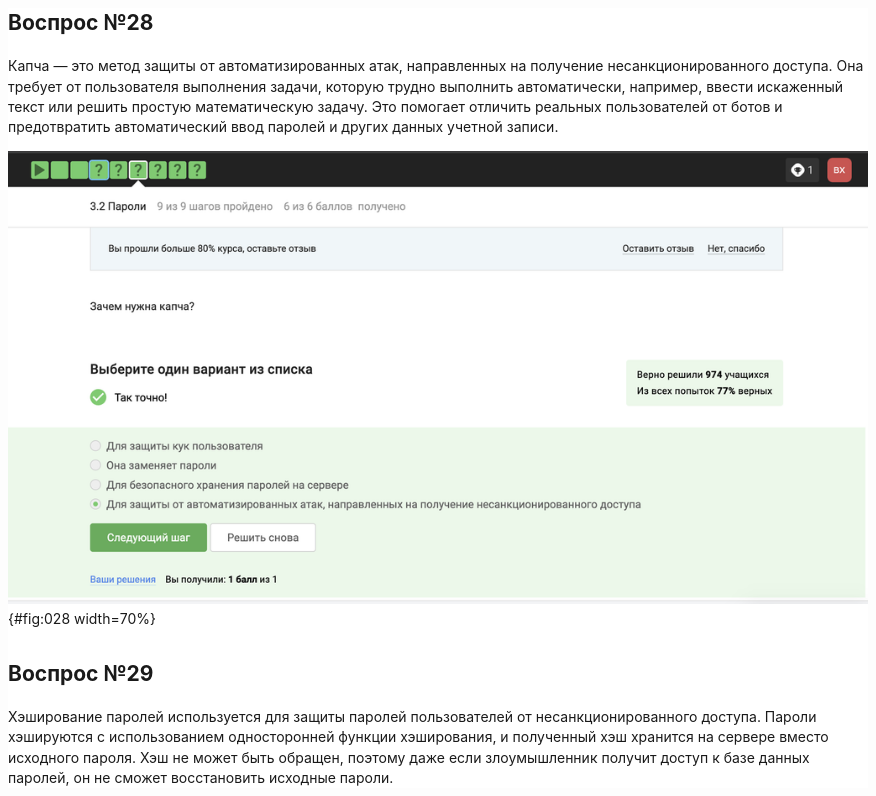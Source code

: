 ## Воспрос №28

Капча — это метод защиты от автоматизированных атак, направленных на получение несанкционированного доступа. Она требует от пользователя выполнения задачи, которую трудно выполнить автоматически, например, ввести искаженный текст или решить простую математическую задачу. Это помогает отличить реальных пользователей от ботов и предотвратить автоматический ввод паролей и других данных учетной записи.

![Зачем нужна капча?](image/28.png){#fig:028 width=70%} 

## Воспрос №29

Хэширование паролей используется для защиты паролей пользователей от несанкционированного доступа. Пароли хэшируются с использованием односторонней функции хэширования, и полученный хэш хранится на сервере вместо исходного пароля. Хэш не может быть обращен, поэтому даже если злоумышленник получит доступ к базе данных паролей, он не сможет восстановить исходные пароли.
